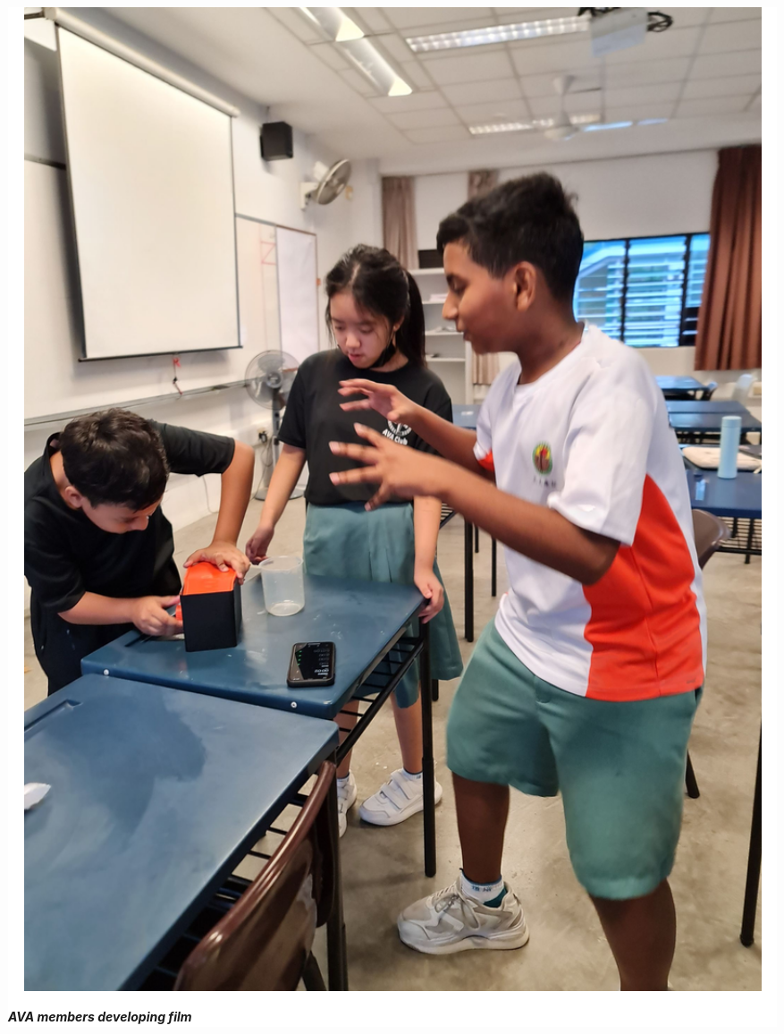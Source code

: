<img style="width: 100%" height="auto" width="100%" alt="" src="/images/04_AVA_members_developing_film.jpg">
</div>
<p><strong><em>AVA members developing film</em></strong>
</p>